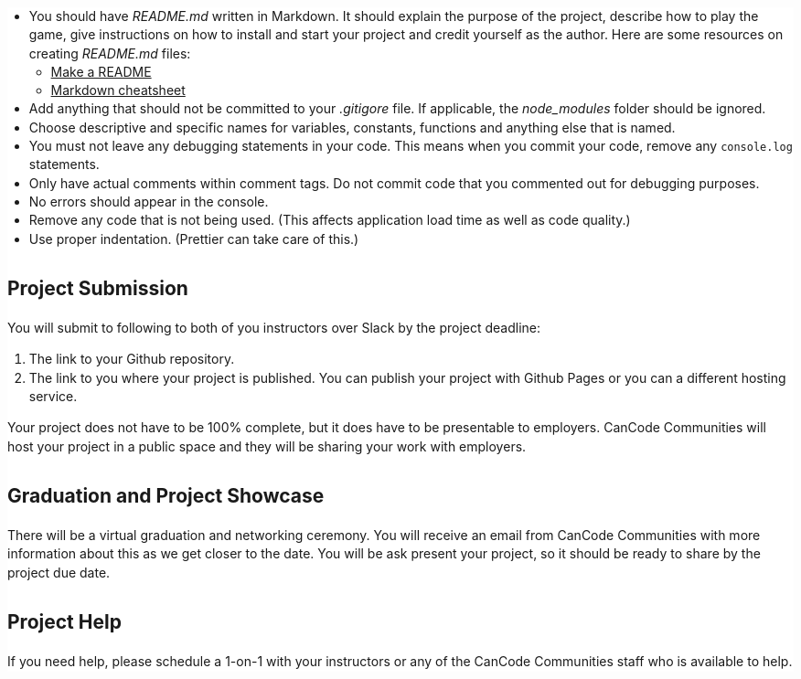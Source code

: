 - You should have _README.md_ written in Markdown. It should explain the purpose of the project, describe how to play the game, give instructions on how to install and start your project and credit yourself as the author. Here are some resources on creating _README.md_ files:
  - [Make a README](https://www.makeareadme.com/)
  - [Markdown cheatsheet](https://github.com/adam-p/markdown-here/wiki/Markdown-Cheatsheet)
- Add anything that should not be committed to your _.gitigore_ file. If applicable, the _node_modules_ folder should be ignored.
- Choose descriptive and specific names for variables, constants, functions and anything else that is named.
- You must not leave any debugging statements in your code. This means when you commit your code, remove any `console.log` statements.
- Only have actual comments within comment tags. Do not commit code that you commented out for debugging purposes.
- No errors should appear in the console.
- Remove any code that is not being used. (This affects application load time as well as code quality.)
- Use proper indentation. (Prettier can take care of this.)

## Project Submission

You will submit to following to both of you instructors over Slack by the project deadline:

1. The link to your Github repository.
2. The link to you where your project is published. You can publish your project with Github Pages or you can a different hosting service.

Your project does not have to be 100% complete, but it does have to be presentable to employers. CanCode Communities will host your project in a public space and they will be sharing your work with employers.

## Graduation and Project Showcase

There will be a virtual graduation and networking ceremony. You will receive an email from CanCode Communities with more information about this as we get closer to the date. You will be ask present your project, so it should be ready to share by the project due date.

## Project Help

If you need help, please schedule a 1-on-1 with your instructors or any of the CanCode Communities staff who is available to help.
